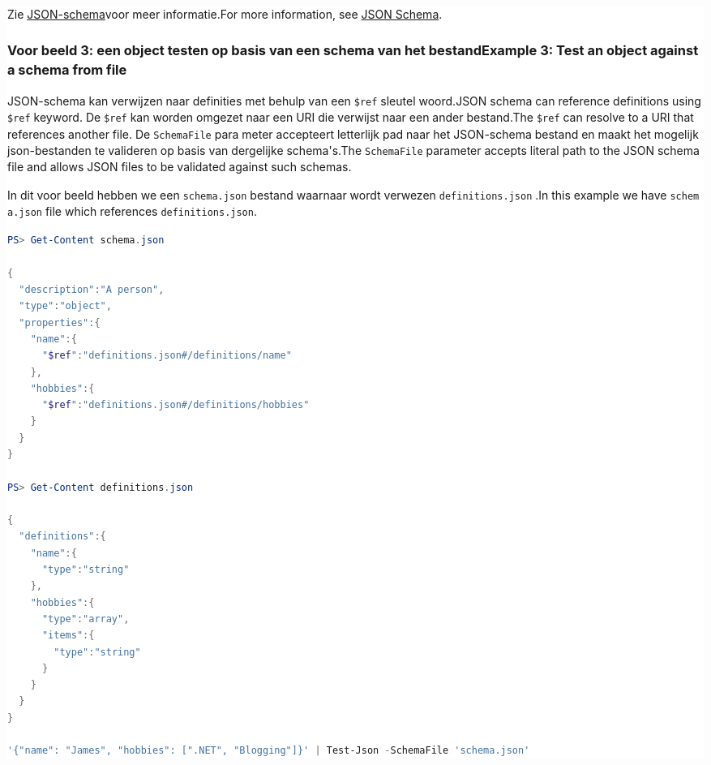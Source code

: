 <span data-ttu-id="860f9-120">Zie [JSON-schema](https://json-schema.org/)voor meer informatie.</span><span class="sxs-lookup"><span data-stu-id="860f9-120">For more information, see [JSON Schema](https://json-schema.org/).</span></span>

### <span data-ttu-id="860f9-121">Voor beeld 3: een object testen op basis van een schema van het bestand</span><span class="sxs-lookup"><span data-stu-id="860f9-121">Example 3: Test an object against a schema from file</span></span>

<span data-ttu-id="860f9-122">JSON-schema kan verwijzen naar definities met behulp van een `$ref` sleutel woord.</span><span class="sxs-lookup"><span data-stu-id="860f9-122">JSON schema can reference definitions using `$ref` keyword.</span></span> <span data-ttu-id="860f9-123">De `$ref` kan worden omgezet naar een URI die verwijst naar een ander bestand.</span><span class="sxs-lookup"><span data-stu-id="860f9-123">The `$ref` can resolve to a URI that references another file.</span></span> <span data-ttu-id="860f9-124">De `SchemaFile` para meter accepteert letterlijk pad naar het JSON-schema bestand en maakt het mogelijk json-bestanden te valideren op basis van dergelijke schema's.</span><span class="sxs-lookup"><span data-stu-id="860f9-124">The `SchemaFile` parameter accepts literal path to the JSON schema file and allows JSON files to be validated against such schemas.</span></span>

<span data-ttu-id="860f9-125">In dit voor beeld hebben we een `schema.json` bestand waarnaar wordt verwezen `definitions.json` .</span><span class="sxs-lookup"><span data-stu-id="860f9-125">In this example we have `schema.json` file which references `definitions.json`.</span></span>

```powershell
PS> Get-Content schema.json

{
  "description":"A person",
  "type":"object",
  "properties":{
    "name":{
      "$ref":"definitions.json#/definitions/name"
    },
    "hobbies":{
      "$ref":"definitions.json#/definitions/hobbies"
    }
  }
}

PS> Get-Content definitions.json

{
  "definitions":{
    "name":{
      "type":"string"
    },
    "hobbies":{
      "type":"array",
      "items":{
        "type":"string"
      }
    }
  }
}

'{"name": "James", "hobbies": [".NET", "Blogging"]}' | Test-Json -SchemaFile 'schema.json'
```
